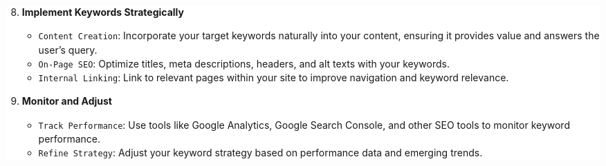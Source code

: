 8. **Implement Keywords Strategically**
    - ``Content Creation``: Incorporate your target keywords naturally into your content, ensuring it provides value and answers the user’s query.
    - ``On-Page SEO``: Optimize titles, meta descriptions, headers, and alt texts with your keywords.
    - ``Internal Linking``: Link to relevant pages within your site to improve navigation and keyword relevance.

9. **Monitor and Adjust**
    - ``Track Performance``: Use tools like Google Analytics, Google Search Console, and other SEO tools to monitor keyword performance.
    - ``Refine Strategy``: Adjust your keyword strategy based on performance data and emerging trends.